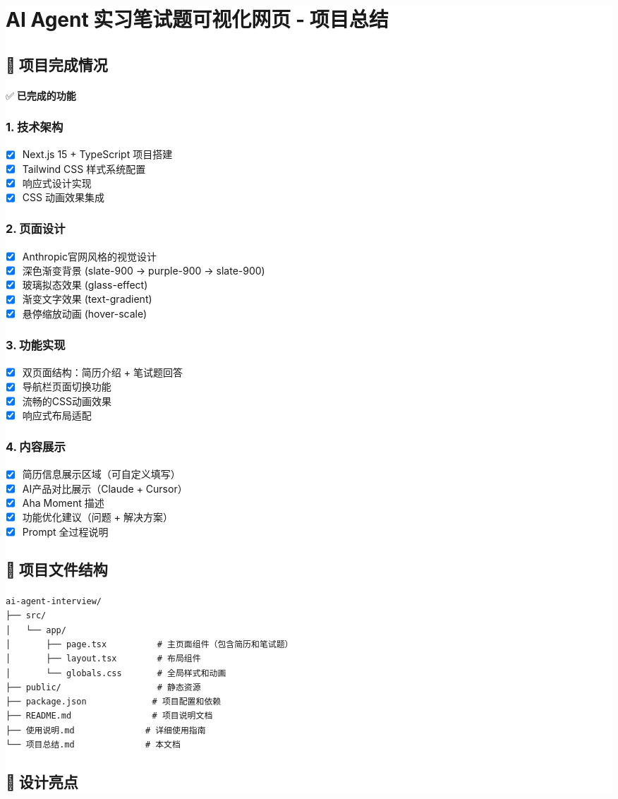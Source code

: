 # AI Agent 实习笔试题可视化网页 - 项目总结

## 🎯 项目完成情况

✅ **已完成的功能**

### 1. 技术架构
- [x] Next.js 15 + TypeScript 项目搭建
- [x] Tailwind CSS 样式系统配置
- [x] 响应式设计实现
- [x] CSS 动画效果集成

### 2. 页面设计
- [x] Anthropic官网风格的视觉设计
- [x] 深色渐变背景 (slate-900 → purple-900 → slate-900)
- [x] 玻璃拟态效果 (glass-effect)
- [x] 渐变文字效果 (text-gradient)
- [x] 悬停缩放动画 (hover-scale)

### 3. 功能实现
- [x] 双页面结构：简历介绍 + 笔试题回答
- [x] 导航栏页面切换功能
- [x] 流畅的CSS动画效果
- [x] 响应式布局适配

### 4. 内容展示
- [x] 简历信息展示区域（可自定义填写）
- [x] AI产品对比展示（Claude + Cursor）
- [x] Aha Moment 描述
- [x] 功能优化建议（问题 + 解决方案）
- [x] Prompt 全过程说明

## 📁 项目文件结构

```
ai-agent-interview/
├── src/
│   └── app/
│       ├── page.tsx          # 主页面组件（包含简历和笔试题）
│       ├── layout.tsx        # 布局组件
│       └── globals.css       # 全局样式和动画
├── public/                   # 静态资源
├── package.json             # 项目配置和依赖
├── README.md                # 项目说明文档
├── 使用说明.md              # 详细使用指南
└── 项目总结.md              # 本文档
```

## 🎨 设计亮点
